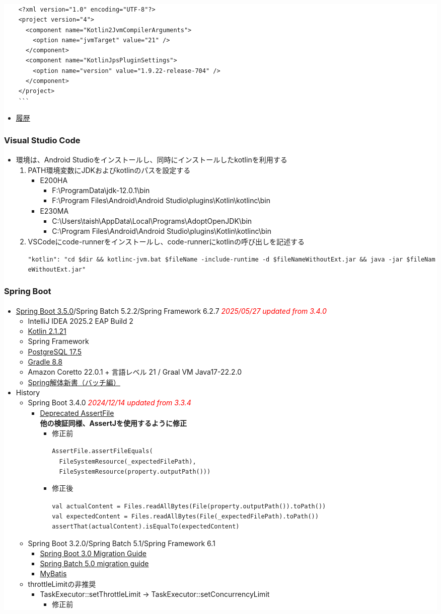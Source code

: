         <?xml version="1.0" encoding="UTF-8"?>
        <project version="4">
          <component name="Kotlin2JvmCompilerArguments">
            <option name="jvmTarget" value="21" />
          </component>
          <component name="KotlinJpsPluginSettings">
            <option name="version" value="1.9.22-release-704" />
          </component>
        </project>
        ```
  - [履歴](/history/IntelliJIDEA)

###	Visual Studio Code
  - 環境は、Android Studioをインストールし、同時にインストールしたkotlinを利用する
    1. PATH環境変数にJDKおよびkotlinのパスを設定する
        - E200HA
          - F:\ProgramData\jdk-12.0.1\bin
          - F:\Program Files\Android\Android Studio\plugins\Kotlin\kotlinc\bin
        - E230MA
          - C:\Users\taish\AppData\Local\Programs\AdoptOpenJDK\bin
          - C:\Program Files\Android\Android Studio\plugins\Kotlin\kotlinc\bin
    1. VSCodeにcode-runnerをインストールし、code-runnerにkotlinの呼び出しを記述する
        ```
        "kotlin": "cd $dir && kotlinc-jvm.bat $fileName -include-runtime -d $fileNameWithoutExt.jar && java -jar $fileNameWithoutExt.jar"
        ```

### Spring Boot
  - [Spring Boot 3.5.0](https://spring.io/projects/spring-boot)/Spring Batch 5.2.2/Spring Framework 6.2.7 <span style="color: red;">*2025/05/27 updated from 3.4.0*</span>
    - IntelliJ IDEA 2025.2 EAP Build 2
    - [Kotlin 2.1.21](https://kotlinlang.org/docs/home.html)
    - Spring Framework
    - [PostgreSQL 17.5](Database#postgresql)
    - [Gradle 8.8](https://gradle.org/releases/)
    - Amazon Coretto 22.0.1 + 言語レベル 21 / Graal VM Java17-22.2.0
    - [Spring解体新書（バッチ編）](https://www.amazon.co.jp/gp/product/B09D3ZTJTB/ref=dbs_a_def_rwt_hsch_vapi_tkin_p1_i1)
  - History
    - Spring Boot 3.4.0 <span style="color: red;">*2024/12/14 updated from 3.3.4*</span>
      - [Deprecated AssertFile](https://zenn.dev/tatsukiyoshi/articles/040c31b4d1b439) <BR />
        **他の検証同様、AssertJを使用するように修正**
        - 修正前
          ```
          AssertFile.assertFileEquals(
            FileSystemResource(_expectedFilePath),
            FileSystemResource(property.outputPath()))
          ```
        - 修正後
          ```
          val actualContent = Files.readAllBytes(File(property.outputPath()).toPath())
          val expectedContent = Files.readAllBytes(File(_expectedFilePath).toPath())
          assertThat(actualContent).isEqualTo(expectedContent)
          ```
    - Spring Boot 3.2.0/Spring Batch 5.1/Spring Framework 6.1
      - [Spring Boot 3.0 Migration Guide](https://github.com/spring-projects/spring-boot/wiki/Spring-Boot-3.0-Migration-Guide)
      - [Spring Batch 5.0 migration guide](https://github.com/spring-projects/spring-batch/wiki/Spring-Batch-5.0-Migration-Guide)
      - [MyBatis](http://mybatis.org/spring-boot-starter/mybatis-spring-boot-autoconfigure/)
    - throttleLimitの非推奨
      - TaskExecutor::setThrottleLimit -> TaskExecutor::setConcurrencyLimit
        - 修正前